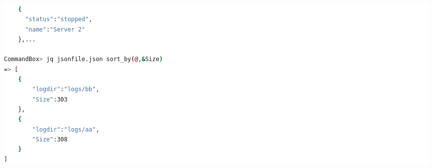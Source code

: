 ```bash
    {
      "status":"stopped",
      "name":"Server 2"
    },...

CommandBox> jq jsonfile.json sort_by(@,&Size)
=> [
    {
        "logdir":"logs/bb",
        "Size":303
    },
    {
        "logdir":"logs/aa",
        "Size":308
    }
]
```
